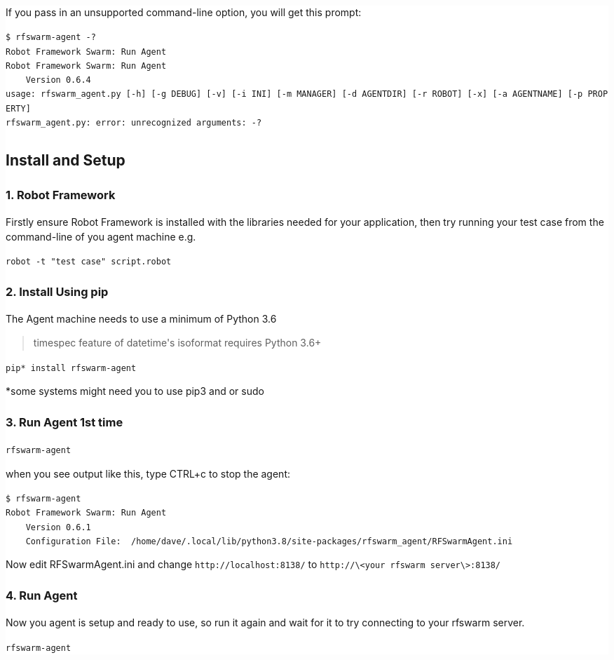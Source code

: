 If you pass in an unsupported command-line option, you will get this prompt:
```console
$ rfswarm-agent -?
Robot Framework Swarm: Run Agent
Robot Framework Swarm: Run Agent
	Version 0.6.4
usage: rfswarm_agent.py [-h] [-g DEBUG] [-v] [-i INI] [-m MANAGER] [-d AGENTDIR] [-r ROBOT] [-x] [-a AGENTNAME] [-p PROPERTY]
rfswarm_agent.py: error: unrecognized arguments: -?
```

## Install and Setup

### 1. Robot Framework
Firstly ensure Robot Framework is installed with the libraries needed for your application, then try running your test case from the command-line of you agent machine e.g.
```console
robot -t "test case" script.robot
```

### 2. Install Using pip

The Agent machine needs to use a minimum of Python 3.6
> timespec feature of datetime's isoformat requires Python 3.6+

```console
pip* install rfswarm-agent
```
\*some systems might need you to use pip3 and or sudo

### 3. Run Agent 1st time

```console
rfswarm-agent
```

when you see output like this, type CTRL+c to stop the agent:
```console
$ rfswarm-agent
Robot Framework Swarm: Run Agent
	Version 0.6.1
	Configuration File:  /home/dave/.local/lib/python3.8/site-packages/rfswarm_agent/RFSwarmAgent.ini
```

Now edit RFSwarmAgent.ini and change `http://localhost:8138/` to `http://\<your rfswarm server\>:8138/`

### 4. Run Agent

Now you agent is setup and ready to use, so run it again and wait for it to try connecting to your rfswarm server.
```console
rfswarm-agent
```

